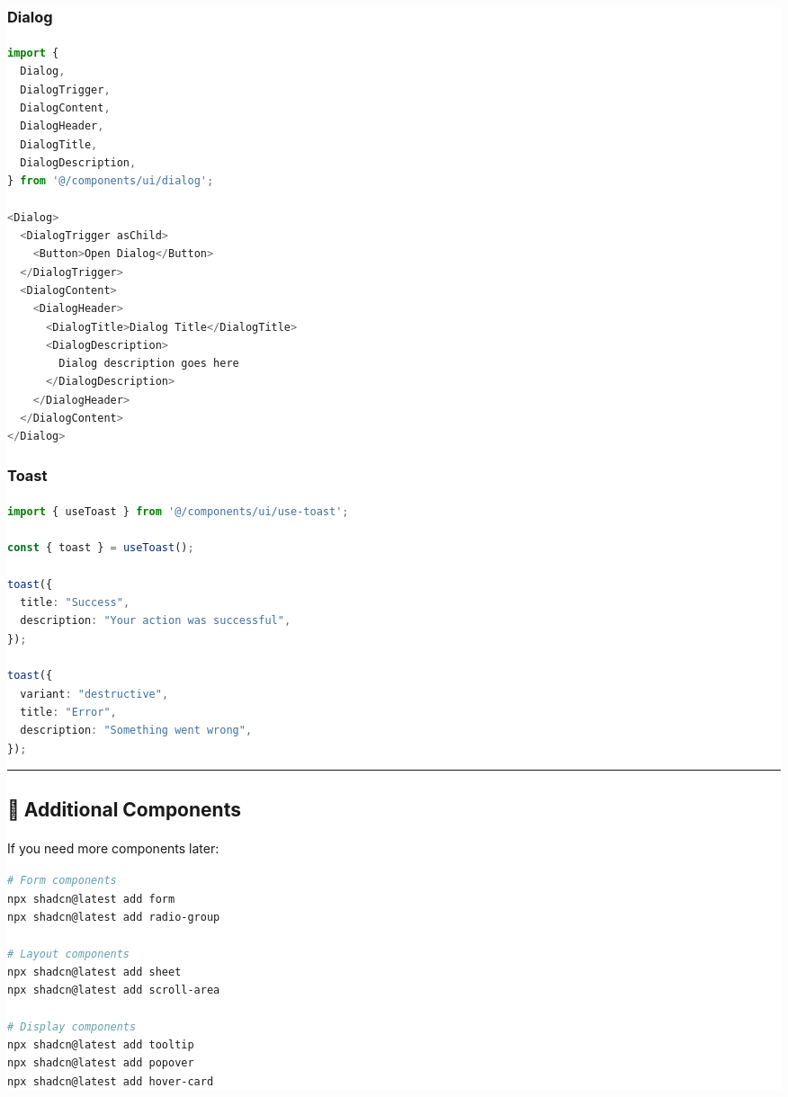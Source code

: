 ### Dialog
```typescript
import {
  Dialog,
  DialogTrigger,
  DialogContent,
  DialogHeader,
  DialogTitle,
  DialogDescription,
} from '@/components/ui/dialog';

<Dialog>
  <DialogTrigger asChild>
    <Button>Open Dialog</Button>
  </DialogTrigger>
  <DialogContent>
    <DialogHeader>
      <DialogTitle>Dialog Title</DialogTitle>
      <DialogDescription>
        Dialog description goes here
      </DialogDescription>
    </DialogHeader>
  </DialogContent>
</Dialog>
```

### Toast
```typescript
import { useToast } from '@/components/ui/use-toast';

const { toast } = useToast();

toast({
  title: "Success",
  description: "Your action was successful",
});

toast({
  variant: "destructive",
  title: "Error",
  description: "Something went wrong",
});
```

---

## 🔗 Additional Components

If you need more components later:

```bash
# Form components
npx shadcn@latest add form
npx shadcn@latest add radio-group

# Layout components
npx shadcn@latest add sheet
npx shadcn@latest add scroll-area

# Display components
npx shadcn@latest add tooltip
npx shadcn@latest add popover
npx shadcn@latest add hover-card

```